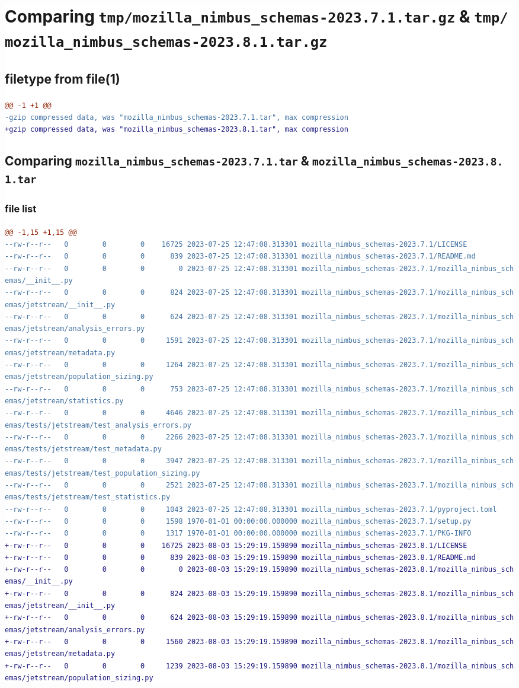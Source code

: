 # Comparing `tmp/mozilla_nimbus_schemas-2023.7.1.tar.gz` & `tmp/mozilla_nimbus_schemas-2023.8.1.tar.gz`

## filetype from file(1)

```diff
@@ -1 +1 @@
-gzip compressed data, was "mozilla_nimbus_schemas-2023.7.1.tar", max compression
+gzip compressed data, was "mozilla_nimbus_schemas-2023.8.1.tar", max compression
```

## Comparing `mozilla_nimbus_schemas-2023.7.1.tar` & `mozilla_nimbus_schemas-2023.8.1.tar`

### file list

```diff
@@ -1,15 +1,15 @@
--rw-r--r--   0        0        0    16725 2023-07-25 12:47:08.313301 mozilla_nimbus_schemas-2023.7.1/LICENSE
--rw-r--r--   0        0        0      839 2023-07-25 12:47:08.313301 mozilla_nimbus_schemas-2023.7.1/README.md
--rw-r--r--   0        0        0        0 2023-07-25 12:47:08.313301 mozilla_nimbus_schemas-2023.7.1/mozilla_nimbus_schemas/__init__.py
--rw-r--r--   0        0        0      824 2023-07-25 12:47:08.313301 mozilla_nimbus_schemas-2023.7.1/mozilla_nimbus_schemas/jetstream/__init__.py
--rw-r--r--   0        0        0      624 2023-07-25 12:47:08.313301 mozilla_nimbus_schemas-2023.7.1/mozilla_nimbus_schemas/jetstream/analysis_errors.py
--rw-r--r--   0        0        0     1591 2023-07-25 12:47:08.313301 mozilla_nimbus_schemas-2023.7.1/mozilla_nimbus_schemas/jetstream/metadata.py
--rw-r--r--   0        0        0     1264 2023-07-25 12:47:08.313301 mozilla_nimbus_schemas-2023.7.1/mozilla_nimbus_schemas/jetstream/population_sizing.py
--rw-r--r--   0        0        0      753 2023-07-25 12:47:08.313301 mozilla_nimbus_schemas-2023.7.1/mozilla_nimbus_schemas/jetstream/statistics.py
--rw-r--r--   0        0        0     4646 2023-07-25 12:47:08.313301 mozilla_nimbus_schemas-2023.7.1/mozilla_nimbus_schemas/tests/jetstream/test_analysis_errors.py
--rw-r--r--   0        0        0     2266 2023-07-25 12:47:08.313301 mozilla_nimbus_schemas-2023.7.1/mozilla_nimbus_schemas/tests/jetstream/test_metadata.py
--rw-r--r--   0        0        0     3947 2023-07-25 12:47:08.313301 mozilla_nimbus_schemas-2023.7.1/mozilla_nimbus_schemas/tests/jetstream/test_population_sizing.py
--rw-r--r--   0        0        0     2521 2023-07-25 12:47:08.313301 mozilla_nimbus_schemas-2023.7.1/mozilla_nimbus_schemas/tests/jetstream/test_statistics.py
--rw-r--r--   0        0        0     1043 2023-07-25 12:47:08.313301 mozilla_nimbus_schemas-2023.7.1/pyproject.toml
--rw-r--r--   0        0        0     1598 1970-01-01 00:00:00.000000 mozilla_nimbus_schemas-2023.7.1/setup.py
--rw-r--r--   0        0        0     1317 1970-01-01 00:00:00.000000 mozilla_nimbus_schemas-2023.7.1/PKG-INFO
+-rw-r--r--   0        0        0    16725 2023-08-03 15:29:19.159890 mozilla_nimbus_schemas-2023.8.1/LICENSE
+-rw-r--r--   0        0        0      839 2023-08-03 15:29:19.159890 mozilla_nimbus_schemas-2023.8.1/README.md
+-rw-r--r--   0        0        0        0 2023-08-03 15:29:19.159890 mozilla_nimbus_schemas-2023.8.1/mozilla_nimbus_schemas/__init__.py
+-rw-r--r--   0        0        0      824 2023-08-03 15:29:19.159890 mozilla_nimbus_schemas-2023.8.1/mozilla_nimbus_schemas/jetstream/__init__.py
+-rw-r--r--   0        0        0      624 2023-08-03 15:29:19.159890 mozilla_nimbus_schemas-2023.8.1/mozilla_nimbus_schemas/jetstream/analysis_errors.py
+-rw-r--r--   0        0        0     1560 2023-08-03 15:29:19.159890 mozilla_nimbus_schemas-2023.8.1/mozilla_nimbus_schemas/jetstream/metadata.py
+-rw-r--r--   0        0        0     1239 2023-08-03 15:29:19.159890 mozilla_nimbus_schemas-2023.8.1/mozilla_nimbus_schemas/jetstream/population_sizing.py
```